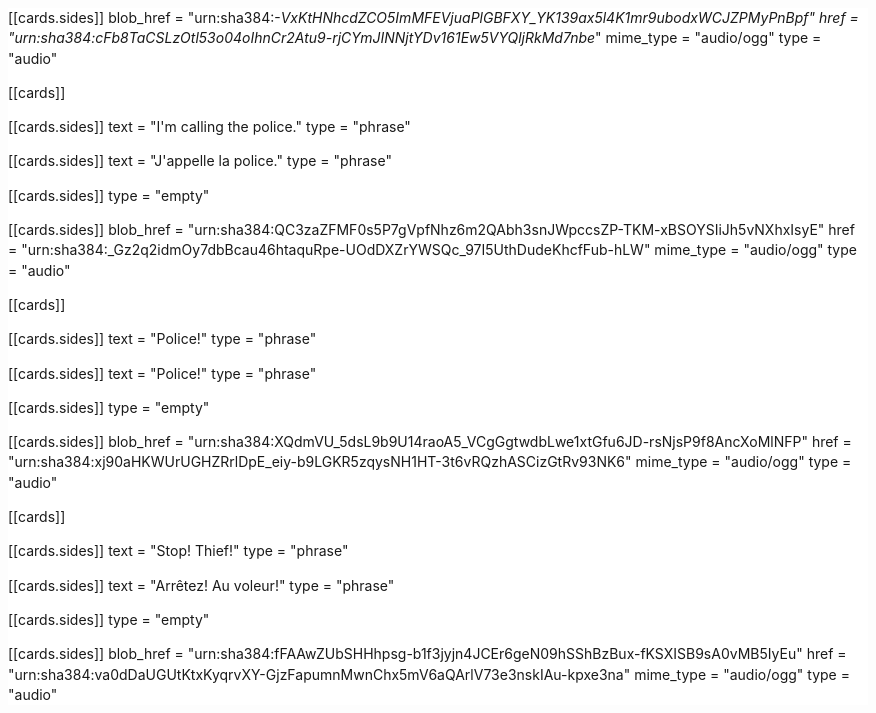 [[cards.sides]]
blob_href = "urn:sha384:-_VxKtHNhcdZCO5ImMFEVjuaPlGBFXY_YK139ax5l4K1mr9ubodxWCJZPMyPnBpf"
href = "urn:sha384:cFb8TaCSLzOtl53o04oIhnCr2Atu9-rjCYmJINNjtYDv161Ew5VYQljRkMd7nbe_"
mime_type = "audio/ogg"
type = "audio"

[[cards]]

[[cards.sides]]
text = "I'm calling the police."
type = "phrase"

[[cards.sides]]
text = "J'appelle la police."
type = "phrase"

[[cards.sides]]
type = "empty"

[[cards.sides]]
blob_href = "urn:sha384:QC3zaZFMF0s5P7gVpfNhz6m2QAbh3snJWpccsZP-TKM-xBSOYSIiJh5vNXhxIsyE"
href = "urn:sha384:_Gz2q2idmOy7dbBcau46htaquRpe-UOdDXZrYWSQc_97I5UthDudeKhcfFub-hLW"
mime_type = "audio/ogg"
type = "audio"

[[cards]]

[[cards.sides]]
text = "Police!"
type = "phrase"

[[cards.sides]]
text = "Police!"
type = "phrase"

[[cards.sides]]
type = "empty"

[[cards.sides]]
blob_href = "urn:sha384:XQdmVU_5dsL9b9U14raoA5_VCgGgtwdbLwe1xtGfu6JD-rsNjsP9f8AncXoMlNFP"
href = "urn:sha384:xj90aHKWUrUGHZRrlDpE_eiy-b9LGKR5zqysNH1HT-3t6vRQzhASCizGtRv93NK6"
mime_type = "audio/ogg"
type = "audio"

[[cards]]

[[cards.sides]]
text = "Stop! Thief!"
type = "phrase"

[[cards.sides]]
text = "Arrêtez! Au voleur!"
type = "phrase"

[[cards.sides]]
type = "empty"

[[cards.sides]]
blob_href = "urn:sha384:fFAAwZUbSHHhpsg-b1f3jyjn4JCEr6geN09hSShBzBux-fKSXISB9sA0vMB5IyEu"
href = "urn:sha384:va0dDaUGUtKtxKyqrvXY-GjzFapumnMwnChx5mV6aQArlV73e3nskIAu-kpxe3na"
mime_type = "audio/ogg"
type = "audio"
